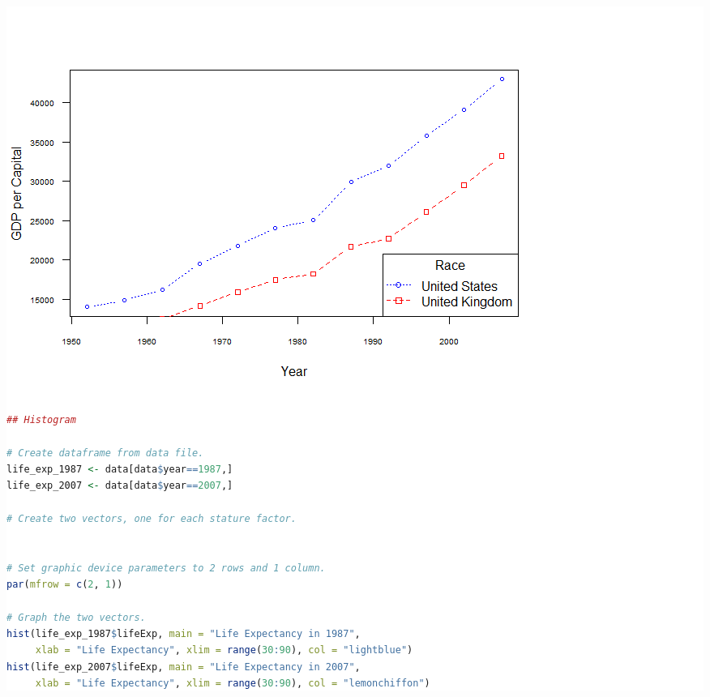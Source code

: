 ![](graphs_files/figure-gfm/unnamed-chunk-1-4.png)

``` r
## Histogram

# Create dataframe from data file.
life_exp_1987 <- data[data$year==1987,]
life_exp_2007 <- data[data$year==2007,]

# Create two vectors, one for each stature factor.


# Set graphic device parameters to 2 rows and 1 column.
par(mfrow = c(2, 1))    

# Graph the two vectors.
hist(life_exp_1987$lifeExp, main = "Life Expectancy in 1987", 
     xlab = "Life Expectancy", xlim = range(30:90), col = "lightblue")
hist(life_exp_2007$lifeExp, main = "Life Expectancy in 2007", 
     xlab = "Life Expectancy", xlim = range(30:90), col = "lemonchiffon")
```
